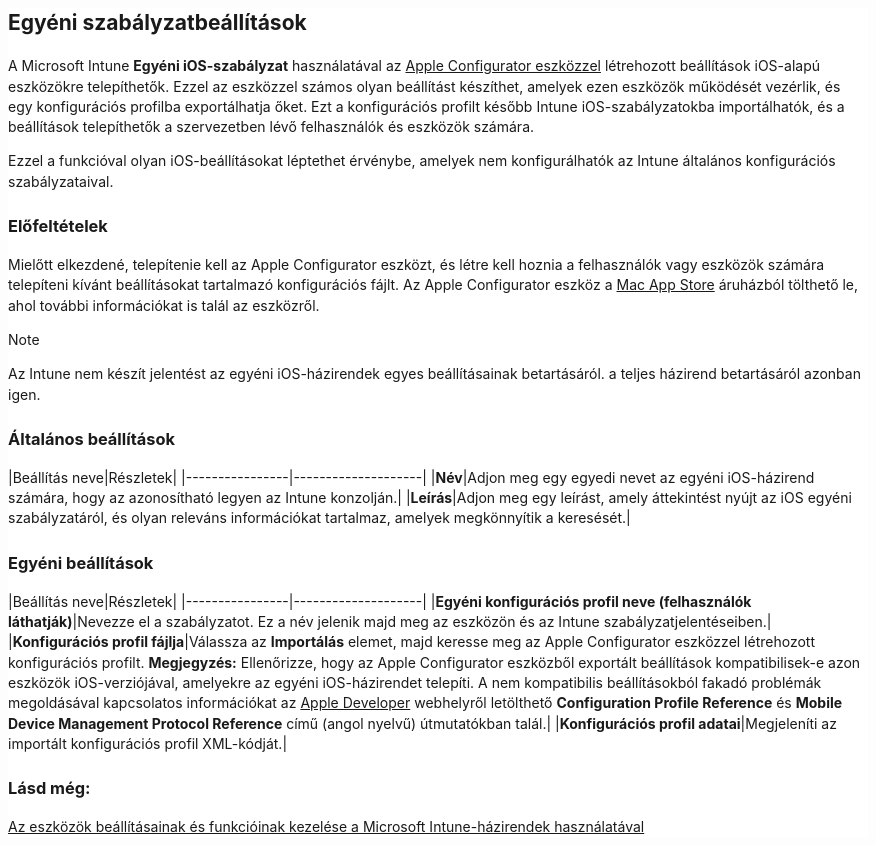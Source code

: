 
## <a name="custom-policy-settings"></a>Egyéni szabályzatbeállítások

A Microsoft Intune **Egyéni iOS-szabályzat** használatával az [Apple Configurator eszközzel](https://itunes.apple.com/us/app/apple-configurator/id434433123?mt=12) létrehozott beállítások iOS-alapú eszközökre telepíthetők. Ezzel az eszközzel számos olyan beállítást készíthet, amelyek ezen eszközök működését vezérlik, és egy konfigurációs profilba exportálhatja őket. Ezt a konfigurációs profilt később Intune iOS-szabályzatokba importálhatók, és a beállítások telepíthetők a szervezetben lévő felhasználók és eszközök számára.

Ezzel a funkcióval olyan iOS-beállításokat léptethet érvénybe, amelyek nem konfigurálhatók az Intune általános konfigurációs szabályzataival.

### <a name="prerequisites"></a>Előfeltételek
Mielőtt elkezdené, telepítenie kell az Apple Configurator eszközt, és létre kell hoznia a felhasználók vagy eszközök számára telepíteni kívánt beállításokat tartalmazó konfigurációs fájlt. Az Apple Configurator eszköz a [Mac App Store](https://itunes.apple.com/us/app/apple-configurator/id434433123?mt=12) áruházból tölthető le, ahol további információkat is talál az eszközről.

> [!NOTE]
> Az Intune nem készít jelentést az egyéni iOS-házirendek egyes beállításainak betartásáról. a teljes házirend betartásáról azonban igen.

### <a name="general-settings"></a>Általános beállítások

|Beállítás neve|Részletek|
    |----------------|--------------------|
    |**Név**|Adjon meg egy egyedi nevet az egyéni iOS-házirend számára, hogy az azonosítható legyen az Intune konzolján.|
    |**Leírás**|Adjon meg egy leírást, amely áttekintést nyújt az iOS egyéni szabályzatáról, és olyan releváns információkat tartalmaz, amelyek megkönnyítik a keresését.|

### <a name="custom-settings"></a>Egyéni beállítások

|Beállítás neve|Részletek|
    |----------------|--------------------|
|**Egyéni konfigurációs profil neve (felhasználók láthatják)**|Nevezze el a szabályzatot. Ez a név jelenik majd meg az eszközön és az Intune szabályzatjelentéseiben.|
|**Konfigurációs profil fájlja**|Válassza az **Importálás** elemet, majd keresse meg az Apple Configurator eszközzel létrehozott konfigurációs profilt. **Megjegyzés:** Ellenőrizze, hogy az Apple Configurator eszközből exportált beállítások kompatibilisek-e azon eszközök iOS-verziójával, amelyekre az egyéni iOS-házirendet telepíti. A nem kompatibilis beállításokból fakadó problémák megoldásával kapcsolatos információkat az [Apple Developer](https://developer.apple.com/) webhelyről letölthető **Configuration Profile Reference** és **Mobile Device Management Protocol Reference** című (angol nyelvű) útmutatókban talál.|
    |**Konfigurációs profil adatai**|Megjeleníti az importált konfigurációs profil XML-kódját.|

### <a name="see-also"></a>Lásd még:
[Az eszközök beállításainak és funkcióinak kezelése a Microsoft Intune-házirendek használatával](manage-settings-and-features-on-your-devices-with-microsoft-intune-policies.md)

